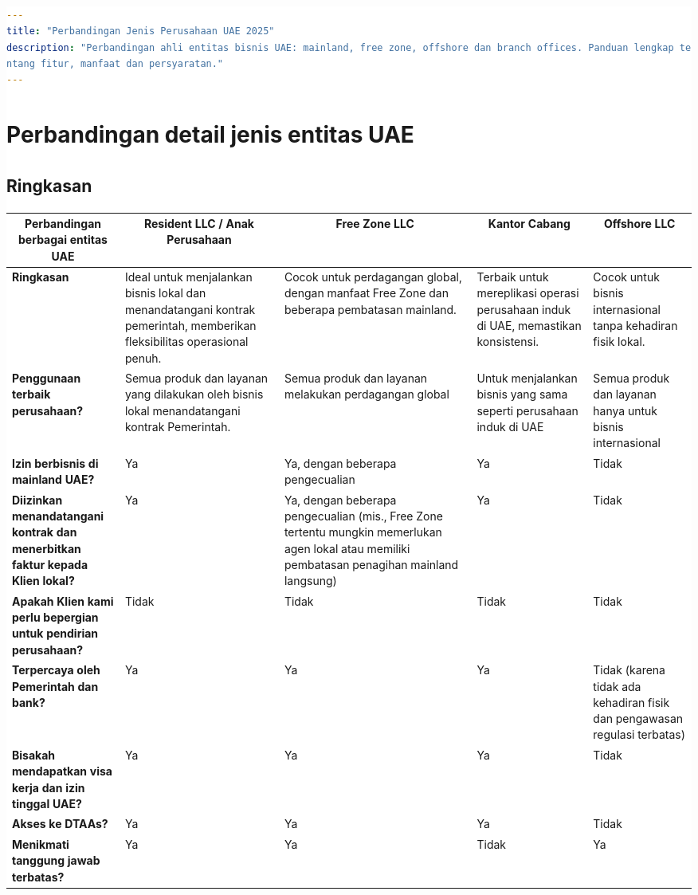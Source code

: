 ```yaml
---
title: "Perbandingan Jenis Perusahaan UAE 2025"
description: "Perbandingan ahli entitas bisnis UAE: mainland, free zone, offshore dan branch offices. Panduan lengkap tentang fitur, manfaat dan persyaratan."
---
```


# Perbandingan detail jenis entitas UAE

## Ringkasan

| **Perbandingan berbagai entitas UAE**                                              | **Resident LLC / Anak Perusahaan**                                                                                | **Free Zone LLC**                                                                                                                 | **Kantor Cabang**                                                                                         | **Offshore LLC**                                                       |
| ----------------------------------------------------------------------------------- | ----------------------------------------------------------------------------------------------------------------- | --------------------------------------------------------------------------------------------------------------------------------- | ---------------------------------------------------------------------------------------------------------- | ---------------------------------------------------------------------- |
| **Ringkasan**                                                                      | Ideal untuk menjalankan bisnis lokal dan menandatangani kontrak pemerintah, memberikan fleksibilitas operasional penuh. | Cocok untuk perdagangan global, dengan manfaat Free Zone dan beberapa pembatasan mainland.                                        | Terbaik untuk mereplikasi operasi perusahaan induk di UAE, memastikan konsistensi.                       | Cocok untuk bisnis internasional tanpa kehadiran fisik lokal.        |
| **Penggunaan terbaik perusahaan?**                                                 | Semua produk dan layanan yang dilakukan oleh bisnis lokal menandatangani kontrak Pemerintah.                     | Semua produk dan layanan melakukan perdagangan global                                                                             | Untuk menjalankan bisnis yang sama seperti perusahaan induk di UAE                                        | Semua produk dan layanan hanya untuk bisnis internasional             |
| **Izin berbisnis di mainland UAE?**                                                | Ya                                                                                                                | Ya, dengan beberapa pengecualian                                                                                                  | Ya                                                                                                        | Tidak                                                                  |
| **Diizinkan menandatangani kontrak dan menerbitkan faktur kepada Klien lokal?**    | Ya                                                                                                                | Ya, dengan beberapa pengecualian (mis., Free Zone tertentu mungkin memerlukan agen lokal atau memiliki pembatasan penagihan mainland langsung) | Ya                                                                                                        | Tidak                                                                  |
| **Apakah Klien kami perlu bepergian untuk pendirian perusahaan?**                  | Tidak                                                                                                             | Tidak                                                                                                                             | Tidak                                                                                                     | Tidak                                                                  |
| **Terpercaya oleh Pemerintah dan bank?**                                           | Ya                                                                                                                | Ya                                                                                                                                | Ya                                                                                                        | Tidak (karena tidak ada kehadiran fisik dan pengawasan regulasi terbatas) |
| **Bisakah mendapatkan visa kerja dan izin tinggal UAE?**                           | Ya                                                                                                                | Ya                                                                                                                                | Ya                                                                                                        | Tidak                                                                  |
| **Akses ke DTAAs?**                                                                | Ya                                                                                                                | Ya                                                                                                                                | Ya                                                                                                        | Tidak                                                                  |
| **Menikmati tanggung jawab terbatas?**                                            | Ya                                                                                                                | Ya                                                                                                                                | Tidak                                                                                                     | Ya                                                                     |